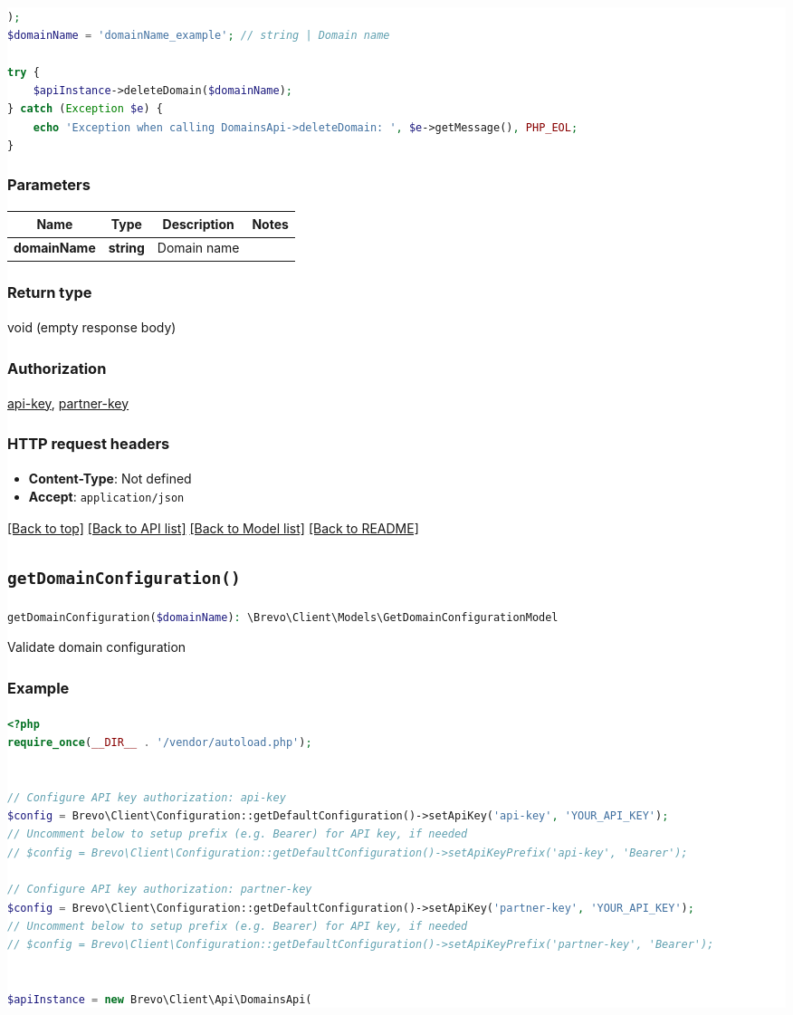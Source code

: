 ```php
);
$domainName = 'domainName_example'; // string | Domain name

try {
    $apiInstance->deleteDomain($domainName);
} catch (Exception $e) {
    echo 'Exception when calling DomainsApi->deleteDomain: ', $e->getMessage(), PHP_EOL;
}
```

### Parameters

| Name | Type | Description  | Notes |
| ------------- | ------------- | ------------- | ------------- |
| **domainName** | **string**| Domain name | |

### Return type

void (empty response body)

### Authorization

[api-key](../../README.md#api-key), [partner-key](../../README.md#partner-key)

### HTTP request headers

- **Content-Type**: Not defined
- **Accept**: `application/json`

[[Back to top]](#) [[Back to API list]](../../README.md#endpoints)
[[Back to Model list]](../../README.md#models)
[[Back to README]](../../README.md)

## `getDomainConfiguration()`

```php
getDomainConfiguration($domainName): \Brevo\Client\Models\GetDomainConfigurationModel
```

Validate domain configuration

### Example

```php
<?php
require_once(__DIR__ . '/vendor/autoload.php');


// Configure API key authorization: api-key
$config = Brevo\Client\Configuration::getDefaultConfiguration()->setApiKey('api-key', 'YOUR_API_KEY');
// Uncomment below to setup prefix (e.g. Bearer) for API key, if needed
// $config = Brevo\Client\Configuration::getDefaultConfiguration()->setApiKeyPrefix('api-key', 'Bearer');

// Configure API key authorization: partner-key
$config = Brevo\Client\Configuration::getDefaultConfiguration()->setApiKey('partner-key', 'YOUR_API_KEY');
// Uncomment below to setup prefix (e.g. Bearer) for API key, if needed
// $config = Brevo\Client\Configuration::getDefaultConfiguration()->setApiKeyPrefix('partner-key', 'Bearer');


$apiInstance = new Brevo\Client\Api\DomainsApi(
```